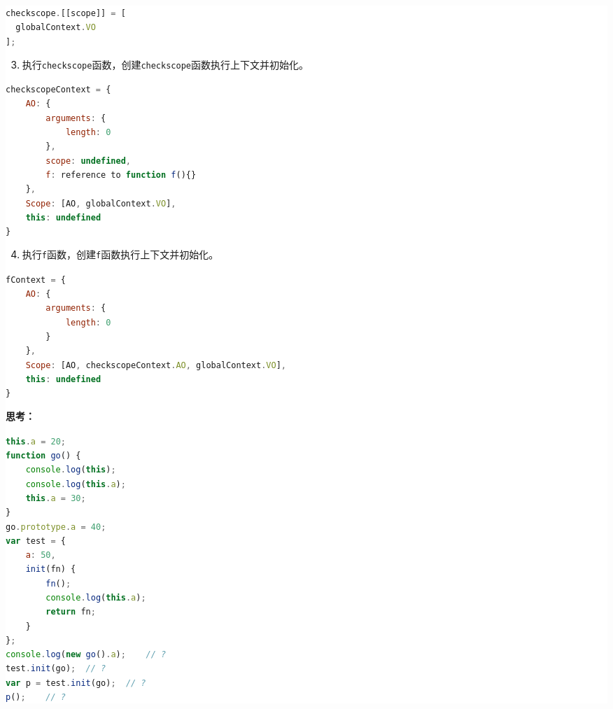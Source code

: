 ``` js
checkscope.[[scope]] = [
  globalContext.VO
];
```

3. 执行`checkscope`函数，创建`checkscope`函数执行上下文并初始化。

```js
checkscopeContext = {
    AO: {
        arguments: {
            length: 0
        },
        scope: undefined,
        f: reference to function f(){}
    },
    Scope: [AO, globalContext.VO],
    this: undefined
}
```

4. 执行`f`函数，创建`f`函数执行上下文并初始化。

```js
fContext = {
    AO: {
        arguments: {
            length: 0
        }
    },
    Scope: [AO, checkscopeContext.AO, globalContext.VO],
    this: undefined
}
```

**思考：**

``` js
this.a = 20;
function go() {
    console.log(this);
    console.log(this.a);
    this.a = 30;
}
go.prototype.a = 40;
var test = {
    a: 50,
    init(fn) {
        fn();
        console.log(this.a);
        return fn;
    }
};
console.log(new go().a);	// ?
test.init(go);	// ?
var p = test.init(go);	// ?
p();	// ?
```
